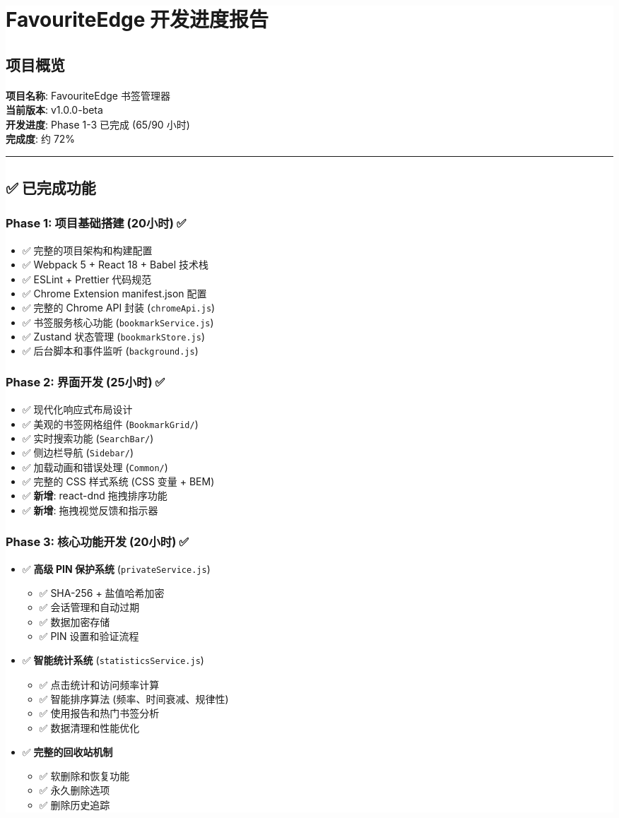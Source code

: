 # FavouriteEdge 开发进度报告

## 项目概览

**项目名称**: FavouriteEdge 书签管理器  
**当前版本**: v1.0.0-beta  
**开发进度**: Phase 1-3 已完成 (65/90 小时)  
**完成度**: 约 72%  

---

## ✅ 已完成功能

### Phase 1: 项目基础搭建 (20小时) ✅
- ✅ 完整的项目架构和构建配置
- ✅ Webpack 5 + React 18 + Babel 技术栈
- ✅ ESLint + Prettier 代码规范
- ✅ Chrome Extension manifest.json 配置
- ✅ 完整的 Chrome API 封装 (`chromeApi.js`)
- ✅ 书签服务核心功能 (`bookmarkService.js`)
- ✅ Zustand 状态管理 (`bookmarkStore.js`)
- ✅ 后台脚本和事件监听 (`background.js`)

### Phase 2: 界面开发 (25小时) ✅
- ✅ 现代化响应式布局设计
- ✅ 美观的书签网格组件 (`BookmarkGrid/`)
- ✅ 实时搜索功能 (`SearchBar/`)
- ✅ 侧边栏导航 (`Sidebar/`)
- ✅ 加载动画和错误处理 (`Common/`)
- ✅ 完整的 CSS 样式系统 (CSS 变量 + BEM)
- ✅ **新增**: react-dnd 拖拽排序功能
- ✅ **新增**: 拖拽视觉反馈和指示器

### Phase 3: 核心功能开发 (20小时) ✅
- ✅ **高级 PIN 保护系统** (`privateService.js`)
  - ✅ SHA-256 + 盐值哈希加密
  - ✅ 会话管理和自动过期
  - ✅ 数据加密存储
  - ✅ PIN 设置和验证流程
  
- ✅ **智能统计系统** (`statisticsService.js`)
  - ✅ 点击统计和访问频率计算
  - ✅ 智能排序算法 (频率、时间衰减、规律性)
  - ✅ 使用报告和热门书签分析
  - ✅ 数据清理和性能优化
  
- ✅ **完整的回收站机制**
  - ✅ 软删除和恢复功能
  - ✅ 永久删除选项
  - ✅ 删除历史追踪
